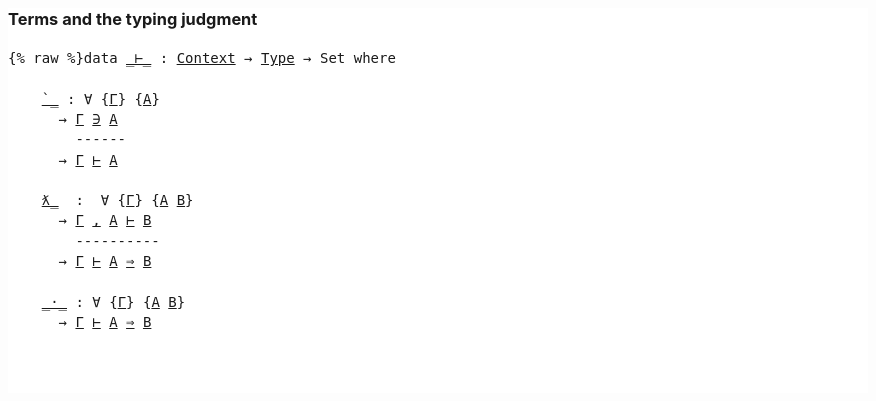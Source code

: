 ### Terms and the typing judgment

<pre class="Agda">{% raw %}<a id="1781" class="Keyword">data</a> <a id="Problem2._⊢_"></a><a id="1786" href="{% endraw %}{{ site.baseurl }}{% link out/Exam.md %}{% raw %}#1786" class="Datatype Operator">_⊢_</a> <a id="1790" class="Symbol">:</a> <a id="1792" href="{% endraw %}{{ site.baseurl }}{% link out/Exam.md %}{% raw %}#1418" class="Datatype">Context</a> <a id="1800" class="Symbol">→</a> <a id="1802" href="{% endraw %}{{ site.baseurl }}{% link out/Exam.md %}{% raw %}#1345" class="Datatype">Type</a> <a id="1807" class="Symbol">→</a> <a id="1809" class="PrimitiveType">Set</a> <a id="1813" class="Keyword">where</a>

    <a id="Problem2._⊢_.`_"></a><a id="1824" href="{% endraw %}{{ site.baseurl }}{% link out/Exam.md %}{% raw %}#1824" class="InductiveConstructor Operator">`_</a> <a id="1827" class="Symbol">:</a> <a id="1829" class="Symbol">∀</a> <a id="1831" class="Symbol">{</a><a id="1832" href="{% endraw %}{{ site.baseurl }}{% link out/Exam.md %}{% raw %}#1832" class="Bound">Γ</a><a id="1833" class="Symbol">}</a> <a id="1835" class="Symbol">{</a><a id="1836" href="{% endraw %}{{ site.baseurl }}{% link out/Exam.md %}{% raw %}#1836" class="Bound">A</a><a id="1837" class="Symbol">}</a>
      <a id="1845" class="Symbol">→</a> <a id="1847" href="{% endraw %}{{ site.baseurl }}{% link out/Exam.md %}{% raw %}#1832" class="Bound">Γ</a> <a id="1849" href="{% endraw %}{{ site.baseurl }}{% link out/Exam.md %}{% raw %}#1562" class="Datatype Operator">∋</a> <a id="1851" href="{% endraw %}{{ site.baseurl }}{% link out/Exam.md %}{% raw %}#1836" class="Bound">A</a>
        <a id="1861" class="Comment">------</a>
      <a id="1874" class="Symbol">→</a> <a id="1876" href="{% endraw %}{{ site.baseurl }}{% link out/Exam.md %}{% raw %}#1832" class="Bound">Γ</a> <a id="1878" href="{% endraw %}{{ site.baseurl }}{% link out/Exam.md %}{% raw %}#1786" class="Datatype Operator">⊢</a> <a id="1880" href="{% endraw %}{{ site.baseurl }}{% link out/Exam.md %}{% raw %}#1836" class="Bound">A</a>

    <a id="Problem2._⊢_.ƛ_"></a><a id="1887" href="{% endraw %}{{ site.baseurl }}{% link out/Exam.md %}{% raw %}#1887" class="InductiveConstructor Operator">ƛ_</a>  <a id="1891" class="Symbol">:</a>  <a id="1894" class="Symbol">∀</a> <a id="1896" class="Symbol">{</a><a id="1897" href="{% endraw %}{{ site.baseurl }}{% link out/Exam.md %}{% raw %}#1897" class="Bound">Γ</a><a id="1898" class="Symbol">}</a> <a id="1900" class="Symbol">{</a><a id="1901" href="{% endraw %}{{ site.baseurl }}{% link out/Exam.md %}{% raw %}#1901" class="Bound">A</a> <a id="1903" href="{% endraw %}{{ site.baseurl }}{% link out/Exam.md %}{% raw %}#1903" class="Bound">B</a><a id="1904" class="Symbol">}</a>
      <a id="1912" class="Symbol">→</a> <a id="1914" href="{% endraw %}{{ site.baseurl }}{% link out/Exam.md %}{% raw %}#1897" class="Bound">Γ</a> <a id="1916" href="{% endraw %}{{ site.baseurl }}{% link out/Exam.md %}{% raw %}#1460" class="InductiveConstructor Operator">,</a> <a id="1918" href="{% endraw %}{{ site.baseurl }}{% link out/Exam.md %}{% raw %}#1901" class="Bound">A</a> <a id="1920" href="{% endraw %}{{ site.baseurl }}{% link out/Exam.md %}{% raw %}#1786" class="Datatype Operator">⊢</a> <a id="1922" href="{% endraw %}{{ site.baseurl }}{% link out/Exam.md %}{% raw %}#1903" class="Bound">B</a>
        <a id="1932" class="Comment">----------</a>
      <a id="1949" class="Symbol">→</a> <a id="1951" href="{% endraw %}{{ site.baseurl }}{% link out/Exam.md %}{% raw %}#1897" class="Bound">Γ</a> <a id="1953" href="{% endraw %}{{ site.baseurl }}{% link out/Exam.md %}{% raw %}#1786" class="Datatype Operator">⊢</a> <a id="1955" href="{% endraw %}{{ site.baseurl }}{% link out/Exam.md %}{% raw %}#1901" class="Bound">A</a> <a id="1957" href="{% endraw %}{{ site.baseurl }}{% link out/Exam.md %}{% raw %}#1366" class="InductiveConstructor Operator">⇒</a> <a id="1959" href="{% endraw %}{{ site.baseurl }}{% link out/Exam.md %}{% raw %}#1903" class="Bound">B</a>

    <a id="Problem2._⊢_._·_"></a><a id="1966" href="{% endraw %}{{ site.baseurl }}{% link out/Exam.md %}{% raw %}#1966" class="InductiveConstructor Operator">_·_</a> <a id="1970" class="Symbol">:</a> <a id="1972" class="Symbol">∀</a> <a id="1974" class="Symbol">{</a><a id="1975" href="{% endraw %}{{ site.baseurl }}{% link out/Exam.md %}{% raw %}#1975" class="Bound">Γ</a><a id="1976" class="Symbol">}</a> <a id="1978" class="Symbol">{</a><a id="1979" href="{% endraw %}{{ site.baseurl }}{% link out/Exam.md %}{% raw %}#1979" class="Bound">A</a> <a id="1981" href="{% endraw %}{{ site.baseurl }}{% link out/Exam.md %}{% raw %}#1981" class="Bound">B</a><a id="1982" class="Symbol">}</a>
      <a id="1990" class="Symbol">→</a> <a id="1992" href="{% endraw %}{{ site.baseurl }}{% link out/Exam.md %}{% raw %}#1975" class="Bound">Γ</a> <a id="1994" href="{% endraw %}{{ site.baseurl }}{% link out/Exam.md %}{% raw %}#1786" class="Datatype Operator">⊢</a> <a id="1996" href="{% endraw %}{{ site.baseurl }}{% link out/Exam.md %}{% raw %}#1979" class="Bound">A</a> <a id="1998" href="{% endraw %}{{ site.baseurl }}{% link out/Exam.md %}{% raw %}#1366" class="InductiveConstructor Operator">⇒</a> <a id="2000" href="{% endraw %}{{ site.baseurl }}{% link out/Exam.md %}{% raw %}#1981" class="Bound">B</a>